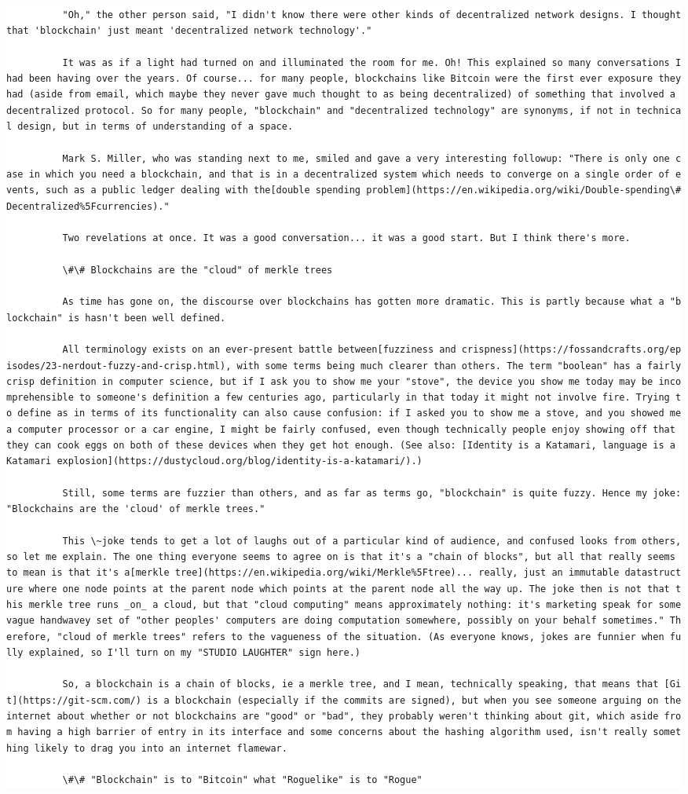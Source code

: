			  "Oh," the other person said, "I didn't know there were other kinds of decentralized network designs. I thought that 'blockchain' just meant 'decentralized network technology'."
			  
			  It was as if a light had turned on and illuminated the room for me. Oh! This explained so many conversations I had been having over the years. Of course... for many people, blockchains like Bitcoin were the first ever exposure they had (aside from email, which maybe they never gave much thought to as being decentralized) of something that involved a decentralized protocol. So for many people, "blockchain" and "decentralized technology" are synonyms, if not in technical design, but in terms of understanding of a space.
			  
			  Mark S. Miller, who was standing next to me, smiled and gave a very interesting followup: "There is only one case in which you need a blockchain, and that is in a decentralized system which needs to converge on a single order of events, such as a public ledger dealing with the[double spending problem](https://en.wikipedia.org/wiki/Double-spending\#Decentralized%5Fcurrencies)."
			  
			  Two revelations at once. It was a good conversation... it was a good start. But I think there's more.
			  
			  \#\# Blockchains are the "cloud" of merkle trees
			  
			  As time has gone on, the discourse over blockchains has gotten more dramatic. This is partly because what a "blockchain" is hasn't been well defined.
			  
			  All terminology exists on an ever-present battle between[fuzziness and crispness](https://fossandcrafts.org/episodes/23-nerdout-fuzzy-and-crisp.html), with some terms being much clearer than others. The term "boolean" has a fairly crisp definition in computer science, but if I ask you to show me your "stove", the device you show me today may be incomprehensible to someone's definition a few centuries ago, particularly in that today it might not involve fire. Trying to define as in terms of its functionality can also cause confusion: if I asked you to show me a stove, and you showed me a computer processor or a car engine, I might be fairly confused, even though technically people enjoy showing off that they can cook eggs on both of these devices when they get hot enough. (See also: [Identity is a Katamari, language is a Katamari explosion](https://dustycloud.org/blog/identity-is-a-katamari/).)
			  
			  Still, some terms are fuzzier than others, and as far as terms go, "blockchain" is quite fuzzy. Hence my joke: "Blockchains are the 'cloud' of merkle trees."
			  
			  This \~joke tends to get a lot of laughs out of a particular kind of audience, and confused looks from others, so let me explain. The one thing everyone seems to agree on is that it's a "chain of blocks", but all that really seems to mean is that it's a[merkle tree](https://en.wikipedia.org/wiki/Merkle%5Ftree)... really, just an immutable datastructure where one node points at the parent node which points at the parent node all the way up. The joke then is not that this merkle tree runs _on_ a cloud, but that "cloud computing" means approximately nothing: it's marketing speak for some vague handwavey set of "other peoples' computers are doing computation somewhere, possibly on your behalf sometimes." Therefore, "cloud of merkle trees" refers to the vagueness of the situation. (As everyone knows, jokes are funnier when fully explained, so I'll turn on my "STUDIO LAUGHTER" sign here.)
			  
			  So, a blockchain is a chain of blocks, ie a merkle tree, and I mean, technically speaking, that means that [Git](https://git-scm.com/) is a blockchain (especially if the commits are signed), but when you see someone arguing on the internet about whether or not blockchains are "good" or "bad", they probably weren't thinking about git, which aside from having a high barrier of entry in its interface and some concerns about the hashing algorithm used, isn't really something likely to drag you into an internet flamewar.
			  
			  \#\# "Blockchain" is to "Bitcoin" what "Roguelike" is to "Rogue"
			  